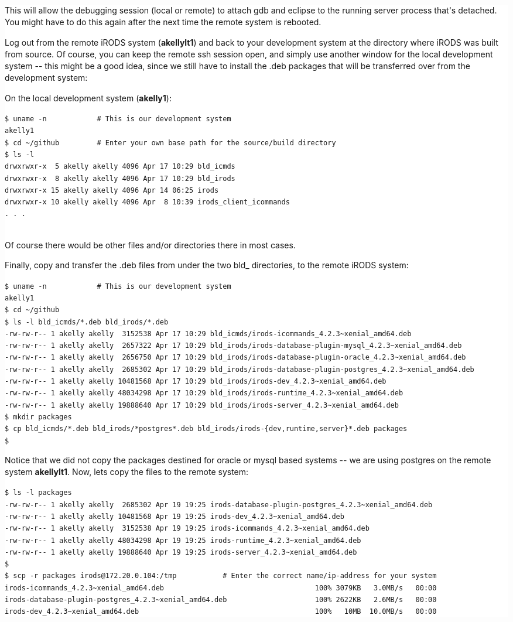 This will allow the debugging session (local or remote) to attach gdb and eclipse to the running server process that's detached.  You might have to do this again after the next time the remote system is rebooted. 

Log out from the remote iRODS system (**akellylt1**) and back to your development system at the directory where iRODS was built from source. Of course, you can keep the remote ssh session open, and simply use another window for the local development system -- this might be a good idea, since we still have to install the .deb packages that will be transferred over from the development system:

On the local development system (**akelly1**):

~~~
$ uname -n            # This is our development system
akelly1
$ cd ~/github         # Enter your own base path for the source/build directory
$ ls -l
drwxrwxr-x  5 akelly akelly 4096 Apr 17 10:29 bld_icmds
drwxrwxr-x  8 akelly akelly 4096 Apr 17 10:29 bld_irods
drwxrwxr-x 15 akelly akelly 4096 Apr 14 06:25 irods
drwxrwxr-x 10 akelly akelly 4096 Apr  8 10:39 irods_client_icommands
. . . 
  
~~~
Of course there would be other files and/or directories there in most cases.

Finally, copy and transfer the .deb files from under the two bld_ directories, to the remote iRODS system:

~~~
$ uname -n            # This is our development system
akelly1
$ cd ~/github
$ ls -l bld_icmds/*.deb bld_irods/*.deb
-rw-rw-r-- 1 akelly akelly  3152538 Apr 17 10:29 bld_icmds/irods-icommands_4.2.3~xenial_amd64.deb
-rw-rw-r-- 1 akelly akelly  2657322 Apr 17 10:29 bld_irods/irods-database-plugin-mysql_4.2.3~xenial_amd64.deb
-rw-rw-r-- 1 akelly akelly  2656750 Apr 17 10:29 bld_irods/irods-database-plugin-oracle_4.2.3~xenial_amd64.deb
-rw-rw-r-- 1 akelly akelly  2685302 Apr 17 10:29 bld_irods/irods-database-plugin-postgres_4.2.3~xenial_amd64.deb
-rw-rw-r-- 1 akelly akelly 10481568 Apr 17 10:29 bld_irods/irods-dev_4.2.3~xenial_amd64.deb
-rw-rw-r-- 1 akelly akelly 48034298 Apr 17 10:29 bld_irods/irods-runtime_4.2.3~xenial_amd64.deb
-rw-rw-r-- 1 akelly akelly 19888640 Apr 17 10:29 bld_irods/irods-server_4.2.3~xenial_amd64.deb
$ mkdir packages
$ cp bld_icmds/*.deb bld_irods/*postgres*.deb bld_irods/irods-{dev,runtime,server}*.deb packages
$  
~~~

Notice that we did not copy the packages destined for oracle or mysql based systems -- we are using postgres on the remote system **akellylt1**. Now, lets copy the files to the remote system:

~~~
$ ls -l packages
-rw-rw-r-- 1 akelly akelly  2685302 Apr 19 19:25 irods-database-plugin-postgres_4.2.3~xenial_amd64.deb
-rw-rw-r-- 1 akelly akelly 10481568 Apr 19 19:25 irods-dev_4.2.3~xenial_amd64.deb
-rw-rw-r-- 1 akelly akelly  3152538 Apr 19 19:25 irods-icommands_4.2.3~xenial_amd64.deb
-rw-rw-r-- 1 akelly akelly 48034298 Apr 19 19:25 irods-runtime_4.2.3~xenial_amd64.deb
-rw-rw-r-- 1 akelly akelly 19888640 Apr 19 19:25 irods-server_4.2.3~xenial_amd64.deb
$
$ scp -r packages irods@172.20.0.104:/tmp           # Enter the correct name/ip-address for your system 
irods-icommands_4.2.3~xenial_amd64.deb                                    100% 3079KB   3.0MB/s   00:00    
irods-database-plugin-postgres_4.2.3~xenial_amd64.deb                     100% 2622KB   2.6MB/s   00:00    
irods-dev_4.2.3~xenial_amd64.deb                                          100%   10MB  10.0MB/s   00:00    
~~~